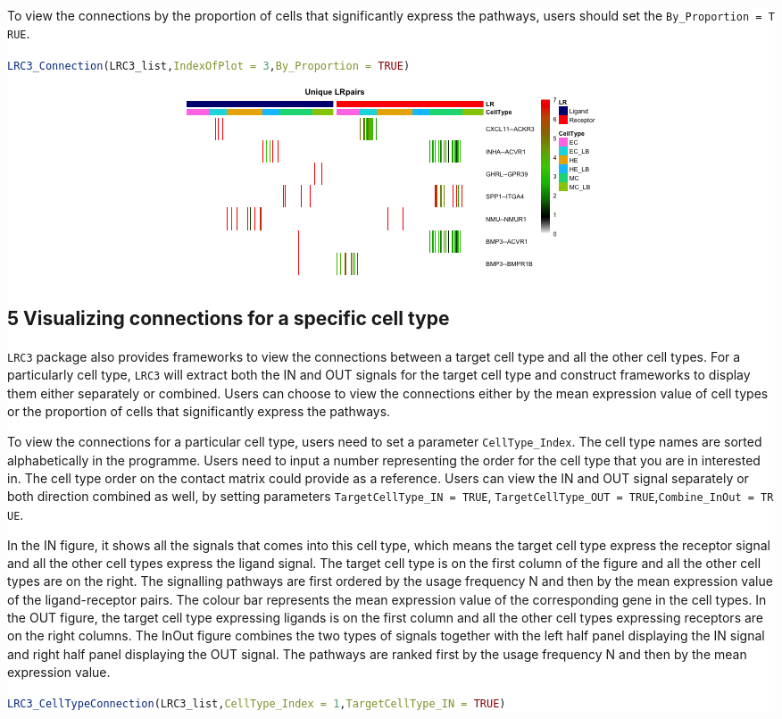To view the connections by the proportion of cells that significantly express the pathways, users should set the `By_Proportion = TRUE`.

```r
LRC3_Connection(LRC3_list,IndexOfPlot = 3,By_Proportion = TRUE)
```

<img src="figure/unnamed-chunk-10-1.png" title="plot of chunk unnamed-chunk-10" alt="plot of chunk unnamed-chunk-10" style="display: block; margin: auto;" />

## 5 Visualizing connections for a specific cell type

`LRC3` package also provides frameworks to view the connections between a target cell type and all the other cell types. For a particularly cell type, `LRC3` will extract both the IN and OUT signals for the target cell type and construct frameworks to display them either separately or combined. Users can choose to view the connections either by the mean expression value of cell types or the proportion of cells that significantly express the pathways.

To view the connections for a particular cell type, users need to set a parameter `CellType_Index`. The cell type names are sorted alphabetically in the programme. Users need to input a number representing the order for the cell type that you are in interested in. The cell type order on the contact matrix could provide as a reference. Users can view the IN and OUT signal separately or both direction combined as well, by setting parameters `TargetCellType_IN = TRUE`, `TargetCellType_OUT = TRUE`,`Combine_InOut = TRUE`. 

In the IN figure, it shows all the signals that comes into this cell type, which means the target cell type express the receptor signal and all the other cell types express the ligand signal. The target cell type is on the first column of the figure and all the other cell types are on the right. The signalling pathways are first ordered by the usage frequency N and then by the mean expression value of the ligand-receptor pairs. The colour bar represents the mean expression value of the corresponding gene in the cell types. In the OUT figure, the target cell type expressing ligands is on the first column and all the other cell types expressing receptors are on the right columns. The InOut figure combines the two types of signals together with the left half panel displaying the IN signal and right half panel displaying the OUT signal. The pathways are ranked first by the usage frequency N and then by the mean expression value.


```r
LRC3_CellTypeConnection(LRC3_list,CellType_Index = 1,TargetCellType_IN = TRUE)
```
